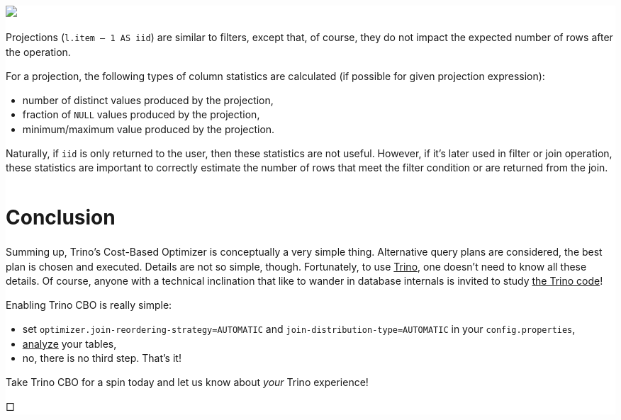 ![](/assets/blog/cbo-introduction/projection-statistics.png)

Projections (`l.item – 1 AS iid`) are similar to filters, except that, of
course, they do not impact the expected number of rows after the operation.

For a projection, the following types of column statistics are calculated (if
possible for given projection expression):

- number of distinct values produced by the projection,
- fraction of `NULL` values produced by the projection,
- minimum/maximum value produced by the projection.

Naturally, if `iid` is only returned to the user, then these statistics are not
useful. However, if it’s later used in filter or join operation, these
statistics are important to correctly estimate the number of rows that meet the
filter condition or are returned from the join.

# Conclusion

Summing up, Trino’s Cost-Based Optimizer is conceptually a very simple thing.
Alternative query plans are considered, the best plan is chosen and executed.
Details are not so simple, though. Fortunately, to use
[Trino]({{site.url}}/), one doesn’t need to know all these details.
Of course, anyone with a technical inclination that like to wander in database
internals is invited to study [the Trino code]({{site.github_repo_url}})!

Enabling Trino CBO is really simple:

- set `optimizer.join-reordering-strategy=AUTOMATIC` and
  `join-distribution-type=AUTOMATIC` in your `config.properties`,
- [analyze]({{site.url}}/docs/current/sql/analyze.html) your tables,
- no, there is no third step. That’s it!

Take Trino CBO for a spin today and let us know about *your* Trino
experience!

□
